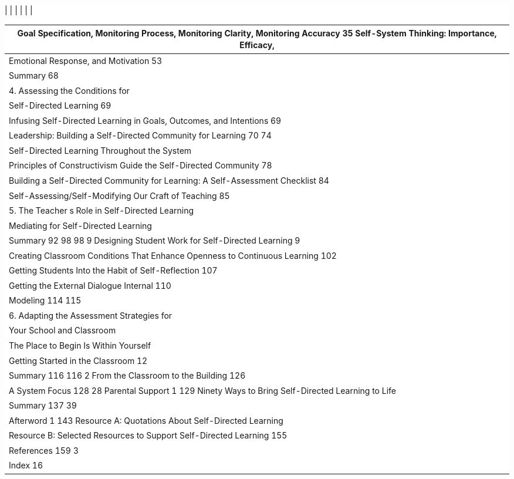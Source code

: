 |                                       |
|                                       |
|                                       |

| Goal Specification, Monitoring Process,  Monitoring Clarity, Monitoring Accuracy 35  Self-System Thinking: Importance, Efficacy,   |
|------------------------------------------------------------------------------------------------------------------------------------|
| Emotional Response, and Motivation 53                                                                                              |
| Summary 68                                                                                                                         |
| 4. Assessing the Conditions for                                                                                                    |
| Self-Directed Learning 69                                                                                                          |
| Infusing Self-Directed Learning in Goals,  Outcomes, and Intentions 69                                                             |
| Leadership: Building a Self-Directed Community  for Learning 70  74                                                                |
| Self-Directed Learning Throughout the System                                                                                       |
| Principles of Constructivism Guide the Self-Directed  Community 78                                                                 |
| Building a Self-Directed Community for Learning:  A Self-Assessment Checklist 84                                                   |
| Self-Assessing/Self-Modifying Our Craft of Teaching 85                                                                             |
| 5. The Teacher s Role in Self-Directed Learning                                                                                    |
| Mediating for Self-Directed Learning                                                                                               |
| Summary 92  98  98  9  Designing Student Work for Self-Directed Learning 9                                                         |
| Creating Classroom Conditions That Enhance  Openness to Continuous Learning 102                                                    |
| Getting Students Into the Habit of Self-Reflection 107                                                                             |
| Getting the External Dialogue Internal 110                                                                                         |
| Modeling 114  115                                                                                                                  |
| 6. Adapting the Assessment Strategies for                                                                                          |
| Your School and Classroom                                                                                                          |
| The Place to Begin Is Within Yourself                                                                                              |
| Getting Started in the Classroom 12                                                                                                |
| Summary  116  116  2      From the Classroom to the Building 126                                                                   |
| A System Focus 128 28    Parental Support 1 129 Ninety Ways to Bring Self-Directed Learning to Life                                |
| Summary 137  39                                                                                                                    |
| Afterword 1 143  Resource A: Quotations About Self-Directed Learning                                                               |
| Resource B: Selected Resources to Support  Self-Directed Learning 155                                                              |
| References 159  3                                                                                                                  |
| Index 16                                                                                                                           |
